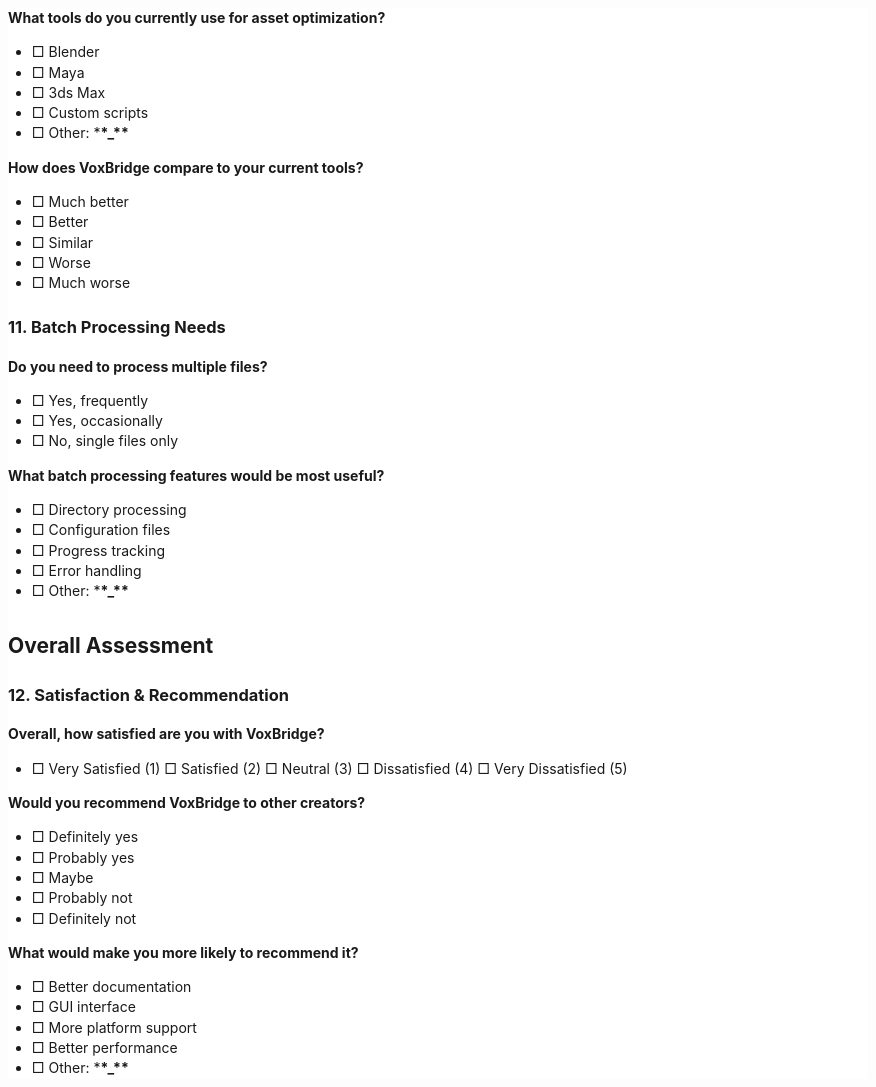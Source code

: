 **What tools do you currently use for asset optimization?**

- □ Blender
- □ Maya
- □ 3ds Max
- □ Custom scripts
- □ Other: \***\*\_\*\***

**How does VoxBridge compare to your current tools?**

- □ Much better
- □ Better
- □ Similar
- □ Worse
- □ Much worse

### 11. Batch Processing Needs

**Do you need to process multiple files?**

- □ Yes, frequently
- □ Yes, occasionally
- □ No, single files only

**What batch processing features would be most useful?**

- □ Directory processing
- □ Configuration files
- □ Progress tracking
- □ Error handling
- □ Other: \***\*\_\*\***

## Overall Assessment

### 12. Satisfaction & Recommendation

**Overall, how satisfied are you with VoxBridge?**

- □ Very Satisfied (1) □ Satisfied (2) □ Neutral (3) □ Dissatisfied (4) □ Very Dissatisfied (5)

**Would you recommend VoxBridge to other creators?**

- □ Definitely yes
- □ Probably yes
- □ Maybe
- □ Probably not
- □ Definitely not

**What would make you more likely to recommend it?**

- □ Better documentation
- □ GUI interface
- □ More platform support
- □ Better performance
- □ Other: \***\*\_\*\***
